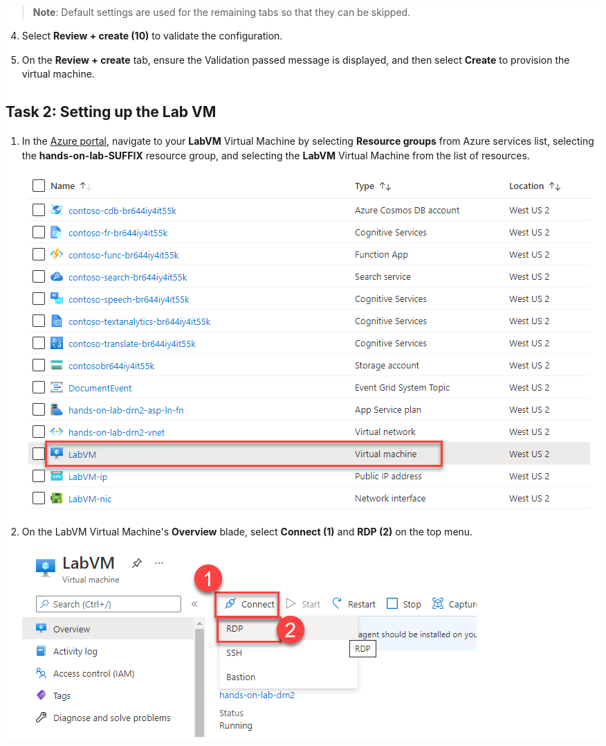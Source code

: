    > **Note**: Default settings are used for the remaining tabs so that they can be skipped.

4. Select **Review + create (10)** to validate the configuration.

5. On the **Review + create** tab, ensure the Validation passed message is displayed, and then select **Create** to provision the virtual machine.

## Task 2: Setting up the Lab VM

1. In the [Azure portal](https://portal.azure.com), navigate to your **LabVM** Virtual Machine by selecting **Resource groups** from Azure services list, selecting the **hands-on-lab-SUFFIX** resource group, and selecting the **LabVM** Virtual Machine from the list of resources.

    ![The WebVM virtual machine is highlighted in the list of resources.](media/select-labvm.png "WebVM Selection")

2. On the LabVM Virtual Machine's **Overview** blade, select **Connect (1)** and **RDP (2)** on the top menu.

   ![The LabVM VM blade is displayed, with the Connect button highlighted in the top menu.](media/connect-rdp-labvm.png "LabVM RDP Connect")
